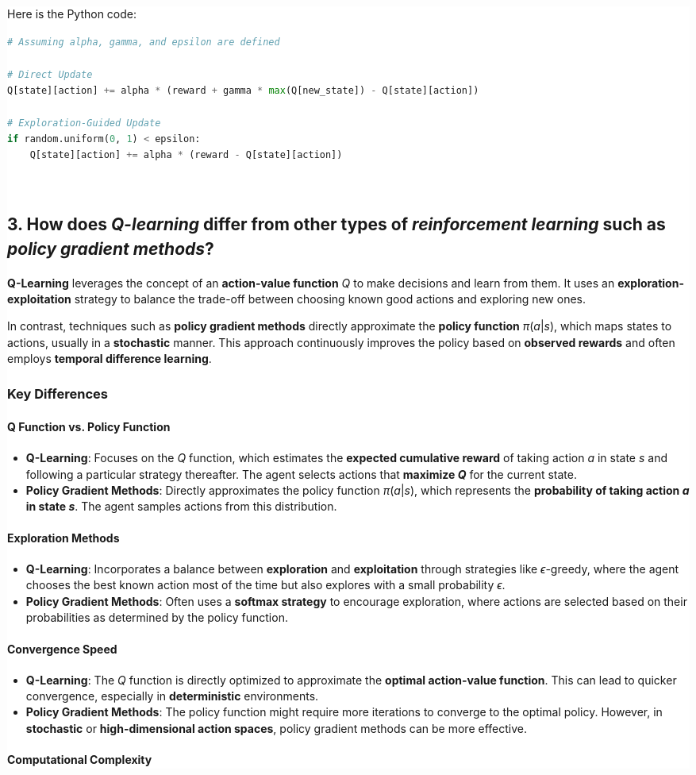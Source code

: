 Here is the Python code:

```python
# Assuming alpha, gamma, and epsilon are defined

# Direct Update
Q[state][action] += alpha * (reward + gamma * max(Q[new_state]) - Q[state][action])

# Exploration-Guided Update
if random.uniform(0, 1) < epsilon:
    Q[state][action] += alpha * (reward - Q[state][action])
```
<br>

## 3. How does _Q-learning_ differ from other types of _reinforcement learning_ such as _policy gradient methods_?

**Q-Learning** leverages the concept of an **action-value function** $Q$ to make decisions and learn from them. It uses an **exploration-exploitation** strategy to balance the trade-off between choosing known good actions and exploring new ones.

In contrast, techniques such as **policy gradient methods** directly approximate the **policy function** $\pi(a|s)$, which maps states to actions, usually in a **stochastic** manner. This approach continuously improves the policy based on **observed rewards** and often employs **temporal difference learning**.

### Key Differences

#### Q Function vs. Policy Function

- **Q-Learning**: Focuses on the $Q$ function, which estimates the **expected cumulative reward** of taking action $a$ in state $s$ and following a particular strategy thereafter. The agent selects actions that **maximize $Q$** for the current state.
- **Policy Gradient Methods**: Directly approximates the policy function $\pi(a|s)$, which represents the **probability of taking action $a$ in state $s$**. The agent samples actions from this distribution.

#### Exploration Methods

- **Q-Learning**: Incorporates a balance between **exploration** and **exploitation** through strategies like $\epsilon$-greedy, where the agent chooses the best known action most of the time but also explores with a small probability $\epsilon$.
- **Policy Gradient Methods**: Often uses a **softmax strategy** to encourage exploration, where actions are selected based on their probabilities as determined by the policy function.

#### Convergence Speed

- **Q-Learning**: The $Q$ function is directly optimized to approximate the **optimal action-value function**. This can lead to quicker convergence, especially in **deterministic** environments.
- **Policy Gradient Methods**: The policy function might require more iterations to converge to the optimal policy. However, in **stochastic** or **high-dimensional action spaces**, policy gradient methods can be more effective.

#### Computational Complexity
